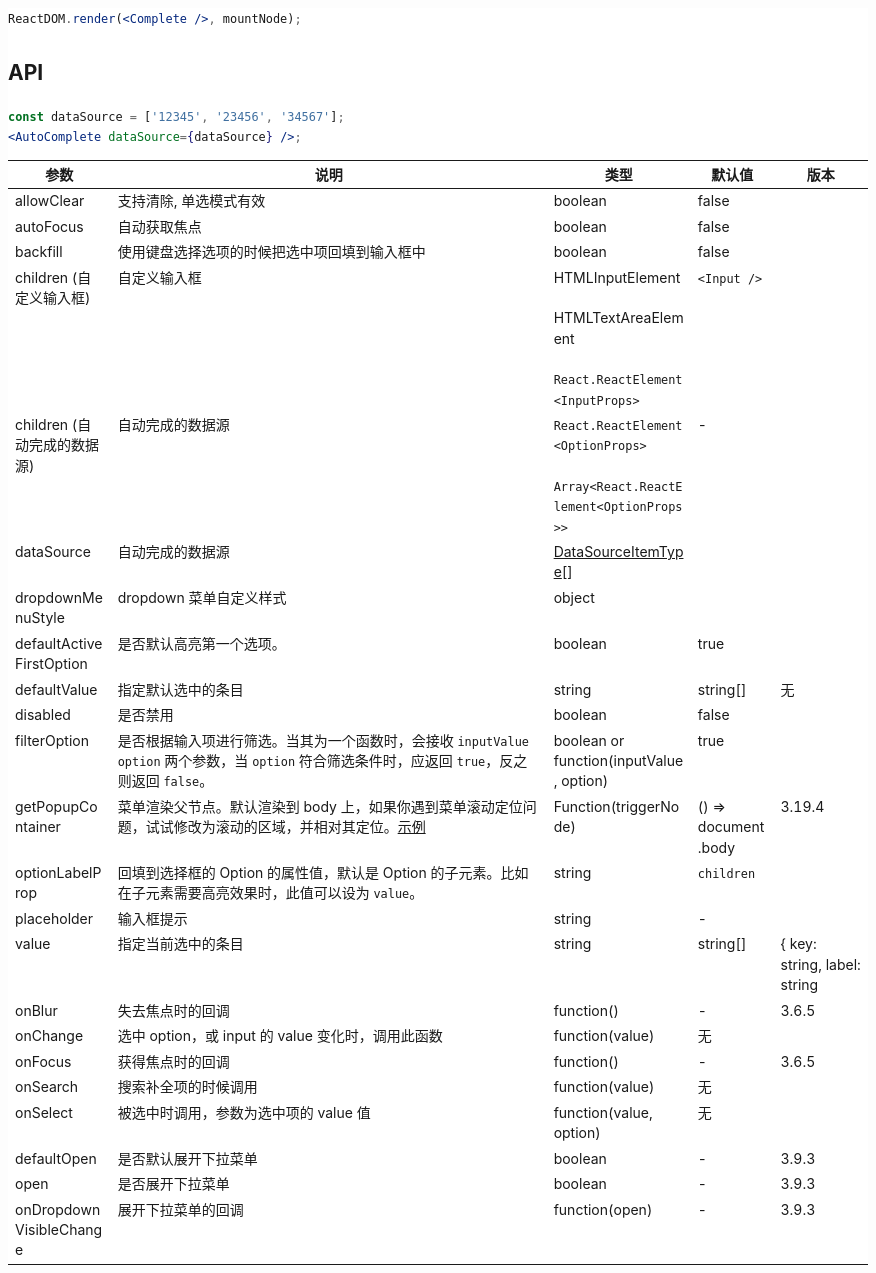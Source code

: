 ```jsx live
ReactDOM.render(<Complete />, mountNode);
```

## API

```jsx
const dataSource = ['12345', '23456', '34567'];
<AutoComplete dataSource={dataSource} />;
```

| 参数 | 说明 | 类型 | 默认值 | 版本 |
| --- | --- | --- | --- | --- |
| allowClear | 支持清除, 单选模式有效 | boolean | false |  |
| autoFocus | 自动获取焦点 | boolean | false |  |
| backfill | 使用键盘选择选项的时候把选中项回填到输入框中 | boolean | false |  |
| children (自定义输入框) | 自定义输入框 | HTMLInputElement <br /><br /> HTMLTextAreaElement <br /><br /> `React.ReactElement<InputProps>` | `<Input />` |  |
| children (自动完成的数据源) | 自动完成的数据源 | `React.ReactElement<OptionProps>` <br /><br /> `Array<React.ReactElement<OptionProps>>` | - |  |
| dataSource | 自动完成的数据源 | [DataSourceItemType](https://git.io/vMMKF)\[] |  |  |
| dropdownMenuStyle | dropdown 菜单自定义样式 | object |  |  |
| defaultActiveFirstOption | 是否默认高亮第一个选项。 | boolean | true |  |
| defaultValue | 指定默认选中的条目 | string|string\[]| 无 |  |
| disabled | 是否禁用 | boolean | false |  |
| filterOption | 是否根据输入项进行筛选。当其为一个函数时，会接收 `inputValue` `option` 两个参数，当 `option` 符合筛选条件时，应返回 `true`，反之则返回 `false`。 | boolean or function(inputValue, option) | true |  |
| getPopupContainer | 菜单渲染父节点。默认渲染到 body 上，如果你遇到菜单滚动定位问题，试试修改为滚动的区域，并相对其定位。[示例](https://codesandbox.io/s/4j168r7jw0) | Function(triggerNode) | () => document.body | 3.19.4 |
| optionLabelProp | 回填到选择框的 Option 的属性值，默认是 Option 的子元素。比如在子元素需要高亮效果时，此值可以设为 `value`。 | string | `children` |  |
| placeholder | 输入框提示 | string | - |  |
| value | 指定当前选中的条目 | string|string\[]|{ key: string, label: string|ReactNode }|Array<{ key: string, label: string|ReactNode }> | 无 |  |
| onBlur | 失去焦点时的回调 | function() | - | 3.6.5 |
| onChange | 选中 option，或 input 的 value 变化时，调用此函数 | function(value) | 无 |  |
| onFocus | 获得焦点时的回调 | function() | - | 3.6.5 |
| onSearch | 搜索补全项的时候调用 | function(value) | 无 |  |
| onSelect | 被选中时调用，参数为选中项的 value 值 | function(value, option) | 无 |  |
| defaultOpen | 是否默认展开下拉菜单 | boolean | - | 3.9.3 |
| open | 是否展开下拉菜单 | boolean | - | 3.9.3 |
| onDropdownVisibleChange | 展开下拉菜单的回调 | function(open) | - | 3.9.3 |
